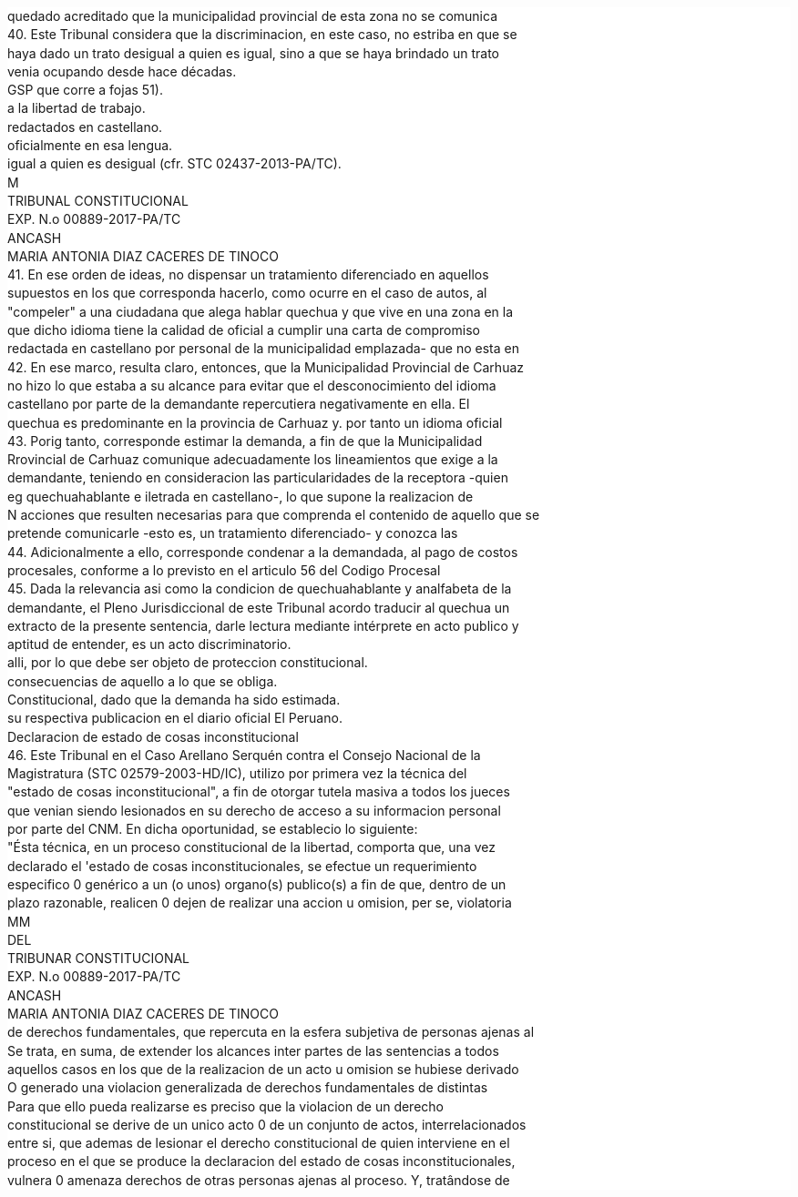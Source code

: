 quedado acreditado que la municipalidad provincial de esta zona no se comunica  
40. Este Tribunal considera que la discriminacion, en este caso, no estriba en que se  
haya dado un trato desigual a quien es igual, sino a que se haya brindado un trato  
venia ocupando desde hace décadas.  
GSP que corre a fojas 51).  
a la libertad de trabajo.  
redactados en castellano.  
oficialmente en esa lengua.  
igual a quien es desigual (cfr. STC 02437-2013-PA/TC).  
M  
TRIBUNAL CONSTITUCIONAL  
EXP. N.o 00889-2017-PA/TC  
ANCASH  
MARIA ANTONIA DIAZ CACERES DE TINOCO  
41. En ese orden de ideas, no dispensar un tratamiento diferenciado en aquellos  
supuestos en los que corresponda hacerlo, como ocurre en el caso de autos, al  
"compeler" a una ciudadana que alega hablar quechua y que vive en una zona en la  
que dicho idioma tiene la calidad de oficial a cumplir una carta de compromiso  
redactada en castellano por personal de la municipalidad emplazada- que no esta en  
42. En ese marco, resulta claro, entonces, que la Municipalidad Provincial de Carhuaz  
no hizo lo que estaba a su alcance para evitar que el desconocimiento del idioma  
castellano por parte de la demandante repercutiera negativamente en ella. El  
quechua es predominante en la provincia de Carhuaz y. por tanto un idioma oficial  
43. Porig tanto, corresponde estimar la demanda, a fin de que la Municipalidad  
Rrovincial de Carhuaz comunique adecuadamente los lineamientos que exige a la  
demandante, teniendo en consideracion las particularidades de la receptora -quien  
eg quechuahablante e iletrada en castellano-, lo que supone la realizacion de  
N acciones que resulten necesarias para que comprenda el contenido de aquello que se  
pretende comunicarle -esto es, un tratamiento diferenciado- y conozca las  
44. Adicionalmente a ello, corresponde condenar a la demandada, al pago de costos  
procesales, conforme a lo previsto en el articulo 56 del Codigo Procesal  
45. Dada la relevancia asi como la condicion de quechuahablante y analfabeta de la  
demandante, el Pleno Jurisdiccional de este Tribunal acordo traducir al quechua un  
extracto de la presente sentencia, darle lectura mediante intérprete en acto publico y  
aptitud de entender, es un acto discriminatorio.  
alli, por lo que debe ser objeto de proteccion constitucional.  
consecuencias de aquello a lo que se obliga.  
Constitucional, dado que la demanda ha sido estimada.  
su respectiva publicacion en el diario oficial El Peruano.  
Declaracion de estado de cosas inconstitucional  
46. Este Tribunal en el Caso Arellano Serquén contra el Consejo Nacional de la  
Magistratura (STC 02579-2003-HD/IC), utilizo por primera vez la técnica del  
"estado de cosas inconstitucional", a fin de otorgar tutela masiva a todos los jueces  
que venian siendo lesionados en su derecho de acceso a su informacion personal  
por parte del CNM. En dicha oportunidad, se establecio lo siguiente:  
"Ésta técnica, en un proceso constitucional de la libertad, comporta que, una vez  
declarado el 'estado de cosas inconstitucionales, se efectue un requerimiento  
especifico 0 genérico a un (o unos) organo(s) publico(s) a fin de que, dentro de un  
plazo razonable, realicen 0 dejen de realizar una accion u omision, per se, violatoria  
MM  
DEL  
TRIBUNAR CONSTITUCIONAL  
EXP. N.o 00889-2017-PA/TC  
ANCASH  
MARIA ANTONIA DIAZ CACERES DE TINOCO  
de derechos fundamentales, que repercuta en la esfera subjetiva de personas ajenas al  
Se trata, en suma, de extender los alcances inter partes de las sentencias a todos  
aquellos casos en los que de la realizacion de un acto u omision se hubiese derivado  
O generado una violacion generalizada de derechos fundamentales de distintas  
Para que ello pueda realizarse es preciso que la violacion de un derecho  
constitucional se derive de un unico acto 0 de un conjunto de actos, interrelacionados  
entre si, que ademas de lesionar el derecho constitucional de quien interviene en el  
proceso en el que se produce la declaracion del estado de cosas inconstitucionales,  
vulnera 0 amenaza derechos de otras personas ajenas al proceso. Y, tratândose de  